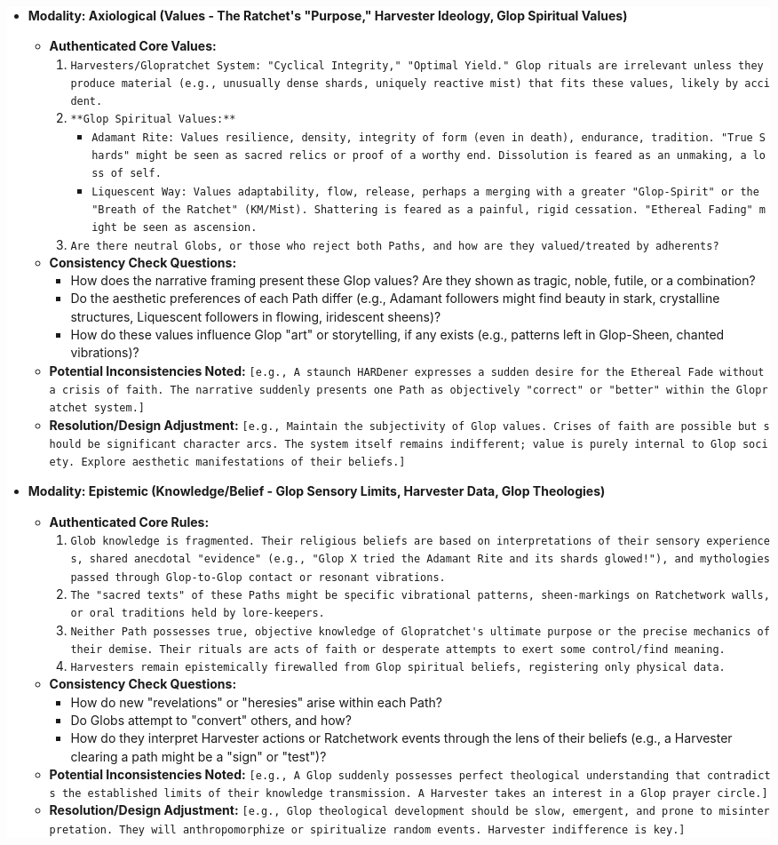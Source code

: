 *   **Modality: Axiological (Values - The Ratchet's "Purpose," Harvester Ideology, Glop Spiritual Values)**
    *   **Authenticated Core Values:**
        1.  `Harvesters/Glopratchet System: "Cyclical Integrity," "Optimal Yield." Glop rituals are irrelevant unless they produce material (e.g., unusually dense shards, uniquely reactive mist) that fits these values, likely by accident.`
        2.  `**Glop Spiritual Values:**`
            *   `Adamant Rite: Values resilience, density, integrity of form (even in death), endurance, tradition. "True Shards" might be seen as sacred relics or proof of a worthy end. Dissolution is feared as an unmaking, a loss of self.`
            *   `Liquescent Way: Values adaptability, flow, release, perhaps a merging with a greater "Glop-Spirit" or the "Breath of the Ratchet" (KM/Mist). Shattering is feared as a painful, rigid cessation. "Ethereal Fading" might be seen as ascension.`
        3.  `Are there neutral Globs, or those who reject both Paths, and how are they valued/treated by adherents?`
    *   **Consistency Check Questions:**
        *   How does the narrative framing present these Glop values? Are they shown as tragic, noble, futile, or a combination?
        *   Do the aesthetic preferences of each Path differ (e.g., Adamant followers might find beauty in stark, crystalline structures, Liquescent followers in flowing, iridescent sheens)?
        *   How do these values influence Glop "art" or storytelling, if any exists (e.g., patterns left in Glop-Sheen, chanted vibrations)?
    *   **Potential Inconsistencies Noted:** `[e.g., A staunch HARDener expresses a sudden desire for the Ethereal Fade without a crisis of faith. The narrative suddenly presents one Path as objectively "correct" or "better" within the Glopratchet system.]`
    *   **Resolution/Design Adjustment:** `[e.g., Maintain the subjectivity of Glop values. Crises of faith are possible but should be significant character arcs. The system itself remains indifferent; value is purely internal to Glop society. Explore aesthetic manifestations of their beliefs.]`

*   **Modality: Epistemic (Knowledge/Belief - Glop Sensory Limits, Harvester Data, Glop Theologies)**
    *   **Authenticated Core Rules:**
        1.  `Glob knowledge is fragmented. Their religious beliefs are based on interpretations of their sensory experiences, shared anecdotal "evidence" (e.g., "Glop X tried the Adamant Rite and its shards glowed!"), and mythologies passed through Glop-to-Glop contact or resonant vibrations.`
        2.  `The "sacred texts" of these Paths might be specific vibrational patterns, sheen-markings on Ratchetwork walls, or oral traditions held by lore-keepers.`
        3.  `Neither Path possesses true, objective knowledge of Glopratchet's ultimate purpose or the precise mechanics of their demise. Their rituals are acts of faith or desperate attempts to exert some control/find meaning.`
        4.  `Harvesters remain epistemically firewalled from Glop spiritual beliefs, registering only physical data.`
    *   **Consistency Check Questions:**
        *   How do new "revelations" or "heresies" arise within each Path?
        *   Do Globs attempt to "convert" others, and how?
        *   How do they interpret Harvester actions or Ratchetwork events through the lens of their beliefs (e.g., a Harvester clearing a path might be a "sign" or "test")?
    *   **Potential Inconsistencies Noted:** `[e.g., A Glop suddenly possesses perfect theological understanding that contradicts the established limits of their knowledge transmission. A Harvester takes an interest in a Glop prayer circle.]`
    *   **Resolution/Design Adjustment:** `[e.g., Glop theological development should be slow, emergent, and prone to misinterpretation. They will anthropomorphize or spiritualize random events. Harvester indifference is key.]`
